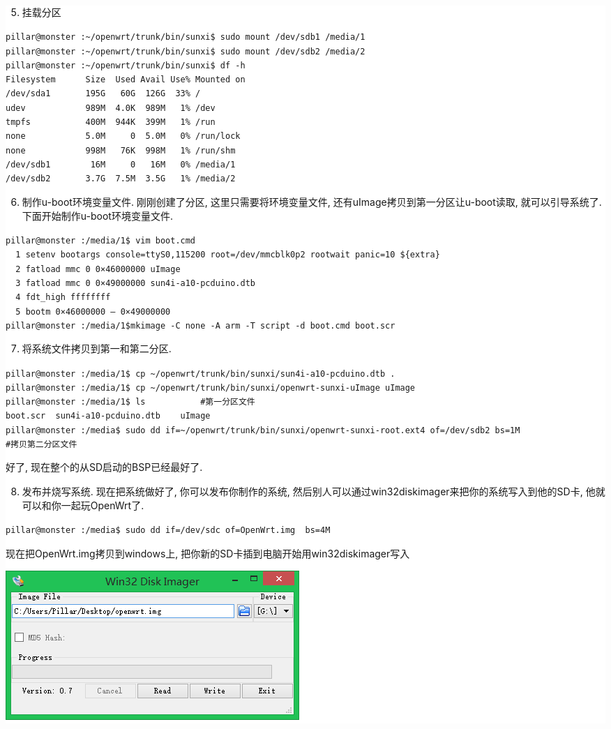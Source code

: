 5. 挂载分区

```
pillar@monster :~/openwrt/trunk/bin/sunxi$ sudo mount /dev/sdb1 /media/1
pillar@monster :~/openwrt/trunk/bin/sunxi$ sudo mount /dev/sdb2 /media/2
pillar@monster :~/openwrt/trunk/bin/sunxi$ df -h
Filesystem      Size  Used Avail Use% Mounted on
/dev/sda1       195G   60G  126G  33% /
udev            989M  4.0K  989M   1% /dev
tmpfs           400M  944K  399M   1% /run
none            5.0M     0  5.0M   0% /run/lock
none            998M   76K  998M   1% /run/shm
/dev/sdb1        16M     0   16M   0% /media/1
/dev/sdb2       3.7G  7.5M  3.5G   1% /media/2
```

6. 制作u-boot环境变量文件. 刚刚创建了分区, 这里只需要将环境变量文件, 还有uImage拷贝到第一分区让u-boot读取, 就可以引导系统了. 下面开始制作u-boot环境变量文件. 

```
pillar@monster :/media/1$ vim boot.cmd
  1 setenv bootargs console=ttyS0,115200 root=/dev/mmcblk0p2 rootwait panic=10 ${extra}
  2 fatload mmc 0 0×46000000 uImage
  3 fatload mmc 0 0×49000000 sun4i-a10-pcduino.dtb
  4 fdt_high ffffffff
  5 bootm 0×46000000 – 0×49000000
pillar@monster :/media/1$mkimage -C none -A arm -T script -d boot.cmd boot.scr
```

7. 将系统文件拷贝到第一和第二分区.

```
pillar@monster :/media/1$ cp ~/openwrt/trunk/bin/sunxi/sun4i-a10-pcduino.dtb .
pillar@monster :/media/1$ cp ~/openwrt/trunk/bin/sunxi/openwrt-sunxi-uImage uImage 
pillar@monster :/media/1$ ls           #第一分区文件
boot.scr  sun4i-a10-pcduino.dtb    uImage
pillar@monster :/media$ sudo dd if=~/openwrt/trunk/bin/sunxi/openwrt-sunxi-root.ext4 of=/dev/sdb2 bs=1M                   #拷贝第二分区文件
```
好了, 现在整个的从SD启动的BSP已经最好了.

8. 发布并烧写系统. 现在把系统做好了, 你可以发布你制作的系统, 然后别人可以通过win32diskimager来把你的系统写入到他的SD卡, 他就可以和你一起玩OpenWrt了.

```
pillar@monster :/media$ sudo dd if=/dev/sdc of=OpenWrt.img  bs=4M 
```
现在把OpenWrt.img拷贝到windows上, 把你新的SD卡插到电脑开始用win32diskimager写入 

![win32-disk-imager](win32-disk-imager.png)
